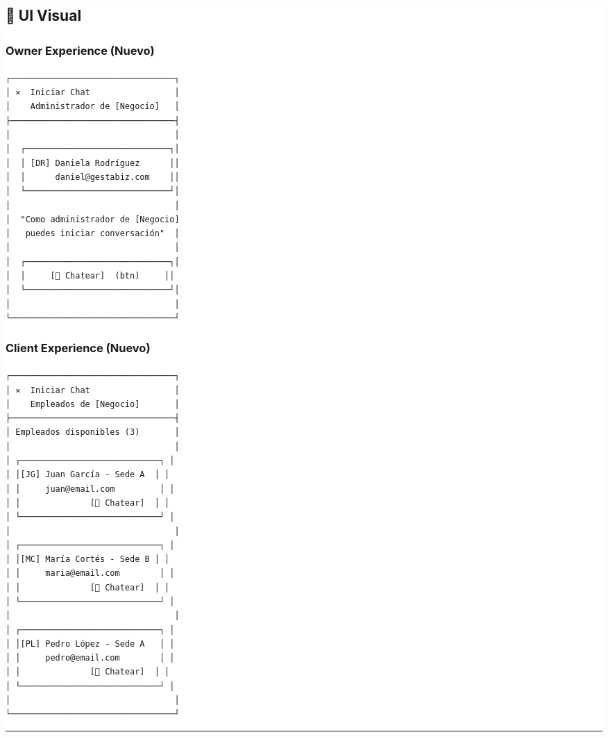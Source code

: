 
## 🎨 UI Visual

### **Owner Experience (Nuevo)**
```
┌─────────────────────────────────┐
│ ✕  Iniciar Chat                 │
│    Administrador de [Negocio]   │
├─────────────────────────────────┤
│                                 │
│  ┌─────────────────────────────┐│
│  │ [DR] Daniela Rodríguez      ││
│  │      daniel@gestabiz.com    ││
│  └─────────────────────────────┘│
│                                 │
│  "Como administrador de [Negocio]
│   puedes iniciar conversación"  │
│                                 │
│  ┌─────────────────────────────┐│
│  │     [💬 Chatear]  (btn)     ││
│  └─────────────────────────────┘│
│                                 │
└─────────────────────────────────┘
```

### **Client Experience (Nuevo)**
```
┌─────────────────────────────────┐
│ ✕  Iniciar Chat                 │
│    Empleados de [Negocio]       │
├─────────────────────────────────┤
│ Empleados disponibles (3)       │
│                                 │
│ ┌────────────────────────────┐ │
│ │[JG] Juan García - Sede A  │ │
│ │     juan@email.com         │ │
│ │              [💬 Chatear]  │ │
│ └────────────────────────────┘ │
│                                 │
│ ┌────────────────────────────┐ │
│ │[MC] María Cortés - Sede B │ │
│ │     maria@email.com        │ │
│ │              [💬 Chatear]  │ │
│ └────────────────────────────┘ │
│                                 │
│ ┌────────────────────────────┐ │
│ │[PL] Pedro López - Sede A   │ │
│ │     pedro@email.com        │ │
│ │              [💬 Chatear]  │ │
│ └────────────────────────────┘ │
│                                 │
└─────────────────────────────────┘
```

---